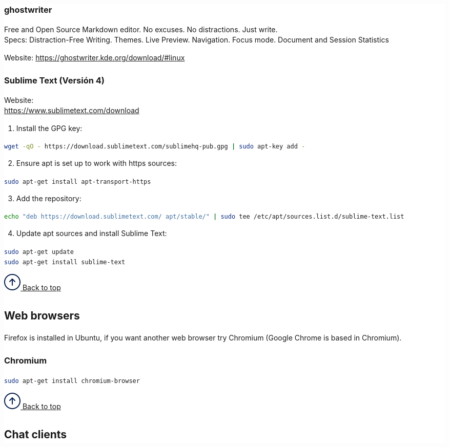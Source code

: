 ### ghostwriter

Free and Open Source Markdown editor. No excuses. No distractions. Just write.\
Specs: Distraction-Free Writing. Themes. Live Preview. Navigation. Focus mode. Document and Session Statistics

Website: <https://ghostwriter.kde.org/download/#linux>


### Sublime Text (Versión 4)
Website:\
<https://www.sublimetext.com/download>


1.  Install the GPG key:
```bash
wget -qO - https://download.sublimetext.com/sublimehq-pub.gpg | sudo apt-key add -
```

2.  Ensure apt is set up to work with https sources: 
```bash
sudo apt-get install apt-transport-https
```

3. Add the repository:
```bash
echo "deb https://download.sublimetext.com/ apt/stable/" | sudo tee /etc/apt/sources.list.d/sublime-text.list
```

4.  Update apt sources and install Sublime Text:
```bash
sudo apt-get update
sudo apt-get install sublime-text
```




[![↑](https://raw.githubusercontent.com/rogelioprieto/linux-tips/master/assets/icons/up-arrow-32px.png) Back to top](#)
## Web browsers

Firefox is installed in Ubuntu, if you want another web browser try Chromium (Google Chrome is based in Chromium). 
### Chromium
```bash
sudo apt-get install chromium-browser
```
[![↑](https://raw.githubusercontent.com/rogelioprieto/linux-tips/master/assets/icons/up-arrow-32px.png) Back to top](#)
## Chat clients
